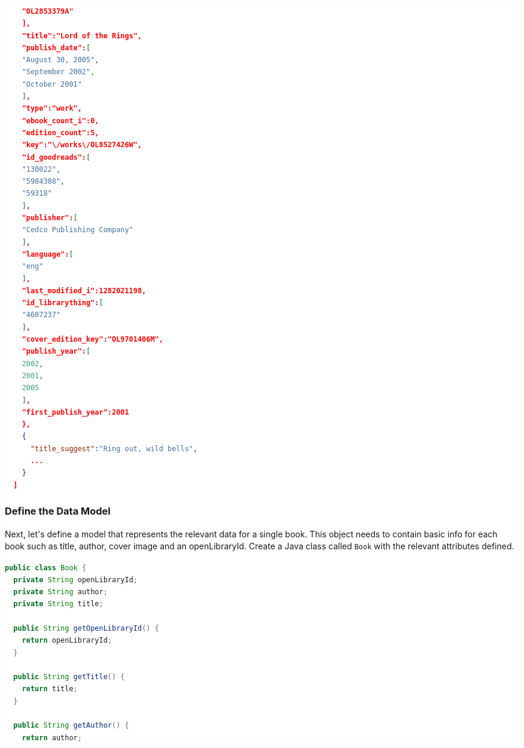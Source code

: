 ```json
    "OL2853379A"
    ],
    "title":"Lord of the Rings",
    "publish_date":[  
    "August 30, 2005",
    "September 2002",
    "October 2001"
    ],
    "type":"work",
    "ebook_count_i":0,
    "edition_count":5,
    "key":"\/works\/OL8527426W",
    "id_goodreads":[  
    "130022",
    "5984308",
    "59318"
    ],
    "publisher":[  
    "Cedco Publishing Company"
    ],
    "language":[  
    "eng"
    ],
    "last_modified_i":1282021198,
    "id_librarything":[  
    "4607237"
    ],
    "cover_edition_key":"OL9701406M",
    "publish_year":[  
    2002,
    2001,
    2005
    ],
    "first_publish_year":2001
    },
    {  
      "title_suggest":"Ring out, wild bells",
      ...
    }
  ]
```

### Define the Data Model
Next, let's define a model that represents the relevant data for a single book. This object needs to contain basic info for each book such as title, author, cover image and an openLibraryId. Create a Java class called `Book` with the relevant attributes defined.

```java
public class Book {
  private String openLibraryId;
  private String author;
  private String title;

  public String getOpenLibraryId() {
    return openLibraryId;
  }

  public String getTitle() {
    return title;
  }

  public String getAuthor() {
    return author;
```